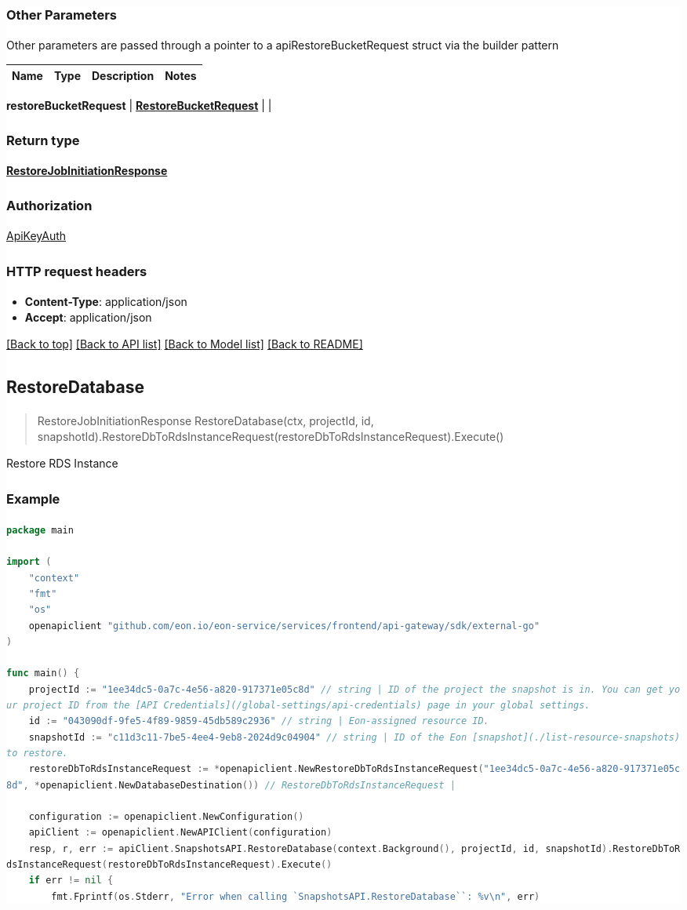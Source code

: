 ### Other Parameters

Other parameters are passed through a pointer to a apiRestoreBucketRequest struct via the builder pattern


Name | Type | Description  | Notes
------------- | ------------- | ------------- | -------------



 **restoreBucketRequest** | [**RestoreBucketRequest**](RestoreBucketRequest.md) |  | 

### Return type

[**RestoreJobInitiationResponse**](RestoreJobInitiationResponse.md)

### Authorization

[ApiKeyAuth](../README.md#ApiKeyAuth)

### HTTP request headers

- **Content-Type**: application/json
- **Accept**: application/json

[[Back to top]](#) [[Back to API list]](../README.md#documentation-for-api-endpoints)
[[Back to Model list]](../README.md#documentation-for-models)
[[Back to README]](../README.md)


## RestoreDatabase

> RestoreJobInitiationResponse RestoreDatabase(ctx, projectId, id, snapshotId).RestoreDbToRdsInstanceRequest(restoreDbToRdsInstanceRequest).Execute()

Restore RDS Instance



### Example

```go
package main

import (
	"context"
	"fmt"
	"os"
	openapiclient "github.com/eon.io/eon-service/services/frontend/api-gateway/sdk/external-go"
)

func main() {
	projectId := "1ee34dc5-0a7c-4e56-a820-917371e05c8d" // string | ID of the project the snapshot is in. You can get your project ID from the [API Credentials](/global-settings/api-credentials) page in your global settings. 
	id := "043090df-9fe5-4f89-9859-45db589c2936" // string | Eon-assigned resource ID.
	snapshotId := "c11d3c11-7be5-4ee4-9eb8-2024d9c04904" // string | ID of the Eon [snapshot](./list-resource-snapshots) to restore.
	restoreDbToRdsInstanceRequest := *openapiclient.NewRestoreDbToRdsInstanceRequest("1ee34dc5-0a7c-4e56-a820-917371e05c8d", *openapiclient.NewDatabaseDestination()) // RestoreDbToRdsInstanceRequest | 

	configuration := openapiclient.NewConfiguration()
	apiClient := openapiclient.NewAPIClient(configuration)
	resp, r, err := apiClient.SnapshotsAPI.RestoreDatabase(context.Background(), projectId, id, snapshotId).RestoreDbToRdsInstanceRequest(restoreDbToRdsInstanceRequest).Execute()
	if err != nil {
		fmt.Fprintf(os.Stderr, "Error when calling `SnapshotsAPI.RestoreDatabase``: %v\n", err)
```